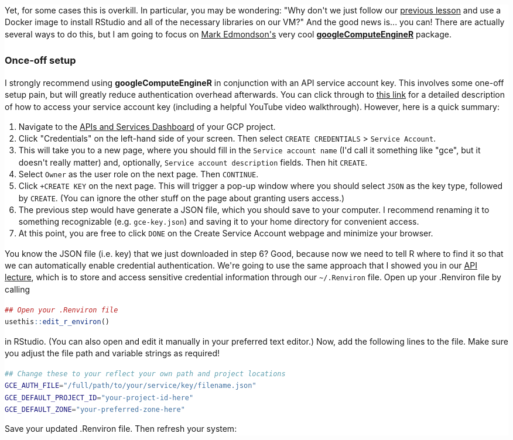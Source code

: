 Yet, for some cases this is overkill. In particular, you may be wondering: "Why don't we just follow our [previous lesson](http://ropenscilabs.github.io/r-docker-tutorial/) and use a Docker image to install RStudio and all of the necessary libraries on our VM?" And the good news is... you can! There are actually several ways to do this, but I am going to focus on [Mark Edmondson's](http://code.markedmondson.me/) very cool [**googleComputeEngineR**](https://cloudyr.github.io/googleComputeEngineR/index.html) package.

### Once-off setup

I strongly recommend using **googleComputeEngineR** in conjunction with an API service account key. This involves some one-off setup pain, but will greatly reduce authentication overhead afterwards. You can click through to [this link](https://cloudyr.github.io/googleComputeEngineR/articles/installation-and-authentication.html) for a detailed description of how to access your service account key (including a helpful YouTube video walkthrough). However, here is a quick summary:

1. Navigate to the [APIs and Services Dashboard](https://console.cloud.google.com/apis/dashboard) of your GCP project.
2. Click "Credentials" on the left-hand side of your screen. Then select `CREATE CREDENTIALS` > `Service Account`.
3. This will take you to a new page, where you should fill in the `Service account name` (I'd call it something like "gce", but it doesn't really matter) and, optionally, `Service account description` fields. Then hit `CREATE`.
4. Select `Owner` as the user role on the next page. Then `CONTINUE`.
5. Click `+CREATE KEY` on the next page. This will trigger a pop-up window where you should select `JSON` as the key type, followed by `CREATE`. (You can ignore the other stuff on the page about granting users access.) 
6. The previous step would have generate a JSON file, which you should save to your computer. I recommend renaming it to something recognizable (e.g. `gce-key.json`) and saving it to your home directory for convenient access.
7. At this point, you are free to click `DONE` on the Create Service Account webpage and minimize your browser.

You know the JSON file (i.e. key) that we just downloaded in step 6? Good, because now we need to tell R where to find it so that we can automatically enable credential authentication. We're going to use the same approach that I showed you in our [API lecture](https://raw.githack.com/uo-ec607/lectures/master/07-web-apis/07-web-apis.html#aside:_safely_store_and_use_api_keys_as_environment_variables), which is to store and access sensitive credential information through our `~/.Renviron` file. Open up your .Renviron file by calling

```r
## Open your .Renviron file
usethis::edit_r_environ()
```
in RStudio. (You can also open and edit it manually in your preferred text editor.) Now, add the following lines to the file. Make sure you adjust the file path and variable strings as required!

```bash
## Change these to your reflect your own path and project locations
GCE_AUTH_FILE="/full/path/to/your/service/key/filename.json"
GCE_DEFAULT_PROJECT_ID="your-project-id-here"
GCE_DEFAULT_ZONE="your-preferred-zone-here"
```
Save your updated .Renviron file. Then refresh your system: 
